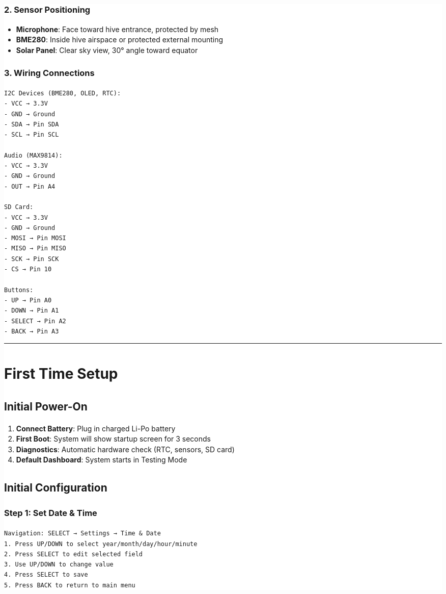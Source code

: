 ### 2. Sensor Positioning
- **Microphone**: Face toward hive entrance, protected by mesh
- **BME280**: Inside hive airspace or protected external mounting
- **Solar Panel**: Clear sky view, 30° angle toward equator

### 3. Wiring Connections
```
I2C Devices (BME280, OLED, RTC):
- VCC → 3.3V
- GND → Ground
- SDA → Pin SDA
- SCL → Pin SCL

Audio (MAX9814):
- VCC → 3.3V
- GND → Ground
- OUT → Pin A4

SD Card:
- VCC → 3.3V
- GND → Ground
- MOSI → Pin MOSI
- MISO → Pin MISO
- SCK → Pin SCK
- CS → Pin 10

Buttons:
- UP → Pin A0
- DOWN → Pin A1
- SELECT → Pin A2
- BACK → Pin A3
```

---

# First Time Setup

## Initial Power-On

1. **Connect Battery**: Plug in charged Li-Po battery
2. **First Boot**: System will show startup screen for 3 seconds
3. **Diagnostics**: Automatic hardware check (RTC, sensors, SD card)
4. **Default Dashboard**: System starts in Testing Mode

## Initial Configuration

### Step 1: Set Date & Time
```
Navigation: SELECT → Settings → Time & Date
1. Press UP/DOWN to select year/month/day/hour/minute
2. Press SELECT to edit selected field
3. Use UP/DOWN to change value
4. Press SELECT to save
5. Press BACK to return to main menu
```
